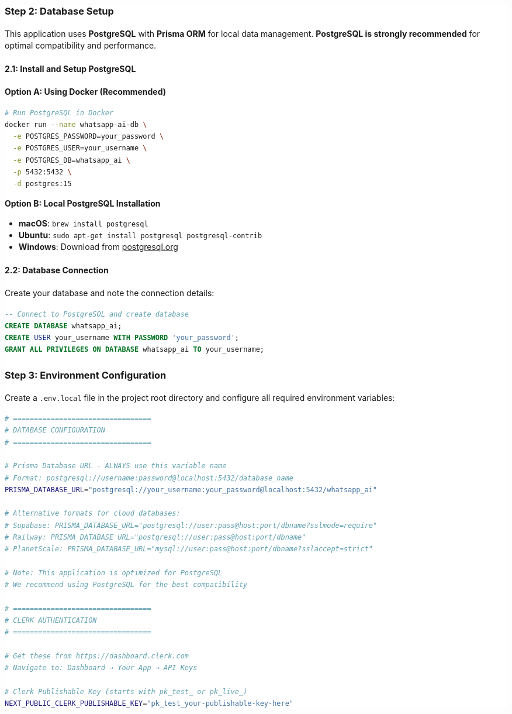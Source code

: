 ### Step 2: Database Setup

This application uses **PostgreSQL** with **Prisma ORM** for local data management. **PostgreSQL is strongly recommended** for optimal compatibility and performance.

#### 2.1: Install and Setup PostgreSQL

**Option A: Using Docker (Recommended)**

```bash
# Run PostgreSQL in Docker
docker run --name whatsapp-ai-db \
  -e POSTGRES_PASSWORD=your_password \
  -e POSTGRES_USER=your_username \
  -e POSTGRES_DB=whatsapp_ai \
  -p 5432:5432 \
  -d postgres:15
```

**Option B: Local PostgreSQL Installation**

- **macOS**: `brew install postgresql`
- **Ubuntu**: `sudo apt-get install postgresql postgresql-contrib`
- **Windows**: Download from [postgresql.org](https://www.postgresql.org/download/)

#### 2.2: Database Connection

Create your database and note the connection details:

```sql
-- Connect to PostgreSQL and create database
CREATE DATABASE whatsapp_ai;
CREATE USER your_username WITH PASSWORD 'your_password';
GRANT ALL PRIVILEGES ON DATABASE whatsapp_ai TO your_username;
```

### Step 3: Environment Configuration

Create a `.env.local` file in the project root directory and configure all required environment variables:

```bash
# =================================
# DATABASE CONFIGURATION
# =================================

# Prisma Database URL - ALWAYS use this variable name
# Format: postgresql://username:password@localhost:5432/database_name
PRISMA_DATABASE_URL="postgresql://your_username:your_password@localhost:5432/whatsapp_ai"

# Alternative formats for cloud databases:
# Supabase: PRISMA_DATABASE_URL="postgresql://user:pass@host:port/dbname?sslmode=require"
# Railway: PRISMA_DATABASE_URL="postgresql://user:pass@host:port/dbname"
# PlanetScale: PRISMA_DATABASE_URL="mysql://user:pass@host:port/dbname?sslaccept=strict"

# Note: This application is optimized for PostgreSQL
# We recommend using PostgreSQL for the best compatibility

# =================================
# CLERK AUTHENTICATION
# =================================

# Get these from https://dashboard.clerk.com
# Navigate to: Dashboard → Your App → API Keys

# Clerk Publishable Key (starts with pk_test_ or pk_live_)
NEXT_PUBLIC_CLERK_PUBLISHABLE_KEY="pk_test_your-publishable-key-here"

```